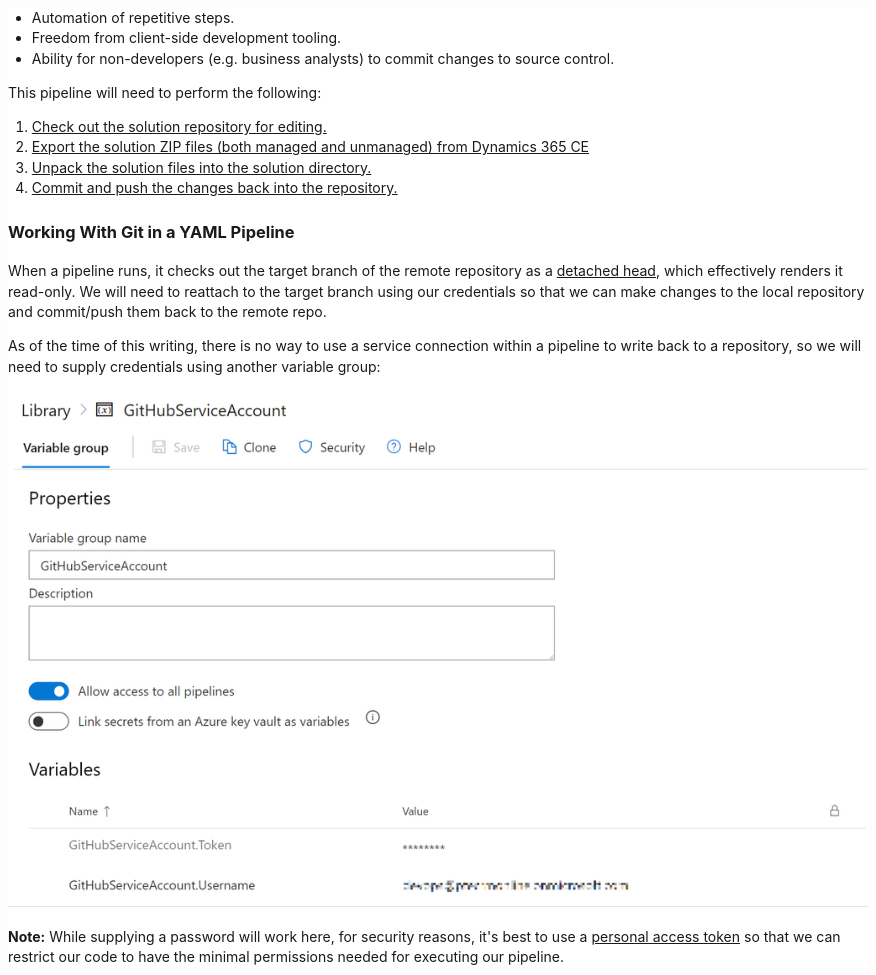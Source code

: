 - Automation of repetitive steps.
- Freedom from client-side development tooling.
- Ability for non-developers (e.g. business analysts) to commit changes to source control.

This pipeline will need to perform the following:

1. [Check out the solution repository for editing.](#Working-With-Git-in-a-YAML-Pipeline)
2. [Export the solution ZIP files (both managed and unmanaged) from Dynamics 365 CE](#Export-Solution-From-Dynamics-365-CE)
3. [Unpack the solution files into the solution directory.](#Execute-SolutionPackager-in-YAML-Pipeline)
4. [Commit and push the changes back into the repository.](#Commit-Changes-to-Source-Control-in-YAML-Pipeline)

### Working With Git in a YAML Pipeline

When a pipeline runs, it checks out the target branch of the remote repository as a [detached head](https://git-scm.com/docs/git-checkout#_detached_head), which effectively renders it read-only. We will need to reattach to the target branch using our credentials so that we can make changes to the local repository and commit/push them back to the remote repo.

As of the time of this writing, there is no way to use a service connection within a pipeline to write back to a repository, so we will need to supply credentials using another variable group:

![GitHub Service Account](../../media/devops/github-service-account.png)

**Note:** While supplying a password will work here, for security reasons, it's best to use a [personal access token](https://help.github.com/en/articles/creating-a-personal-access-token-for-the-command-line) so that we can restrict our code to have the minimal permissions needed for executing our pipeline.
